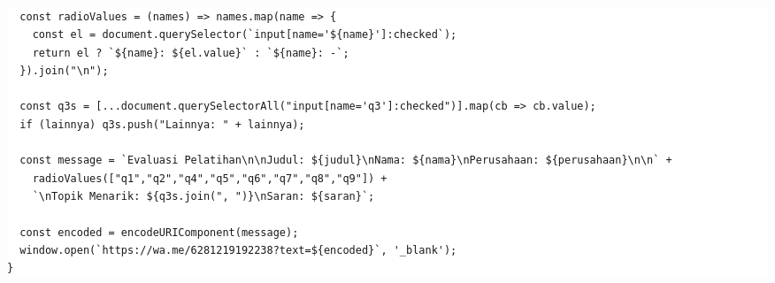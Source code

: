       const radioValues = (names) => names.map(name => {
        const el = document.querySelector(`input[name='${name}']:checked`);
        return el ? `${name}: ${el.value}` : `${name}: -`;
      }).join("\n");

      const q3s = [...document.querySelectorAll("input[name='q3']:checked")].map(cb => cb.value);
      if (lainnya) q3s.push("Lainnya: " + lainnya);

      const message = `Evaluasi Pelatihan\n\nJudul: ${judul}\nNama: ${nama}\nPerusahaan: ${perusahaan}\n\n` +
        radioValues(["q1","q2","q4","q5","q6","q7","q8","q9"]) +
        `\nTopik Menarik: ${q3s.join(", ")}\nSaran: ${saran}`;

      const encoded = encodeURIComponent(message);
      window.open(`https://wa.me/6281219192238?text=${encoded}`, '_blank');
    }
  </script>
</body>
</html>
